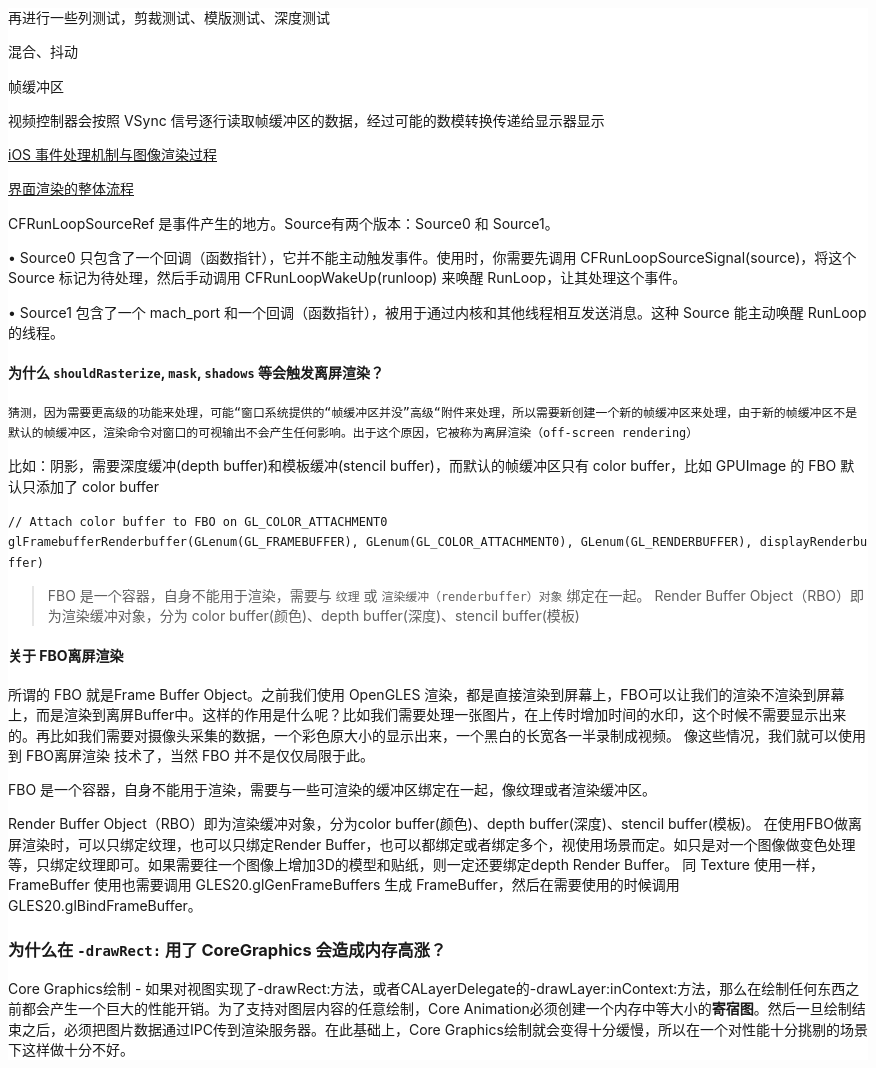 再进行一些列测试，剪裁测试、模版测试、深度测试

混合、抖动

帧缓冲区

视频控制器会按照 VSync 信号逐行读取帧缓冲区的数据，经过可能的数模转换传递给显示器显示

[iOS 事件处理机制与图像渲染过程](http://mp.weixin.qq.com/s?__biz=MzAwNDY1ODY2OQ==&mid=400417748&idx=1&sn=0c5f6747dd192c5a0eea32bb4650c160&scene=4#wechat_redirect)

[界面渲染的整体流程](http://blog.handy.wang/blog/2015/10/03/uiviewyu-calayerxie-zuo-xuan-ran-jie-mian-de-guo-cheng/)

CFRunLoopSourceRef 是事件产生的地方。Source有两个版本：Source0 和 Source1。

• Source0 只包含了一个回调（函数指针），它并不能主动触发事件。使用时，你需要先调用 CFRunLoopSourceSignal(source)，将这个 Source 标记为待处理，然后手动调用 CFRunLoopWakeUp(runloop) 来唤醒 RunLoop，让其处理这个事件。

• Source1 包含了一个 mach_port 和一个回调（函数指针），被用于通过内核和其他线程相互发送消息。这种 Source 能主动唤醒 RunLoop 的线程。


#### 为什么 `shouldRasterize`, `mask`, `shadows` 等会触发离屏渲染？
    猜测，因为需要更高级的功能来处理，可能“窗口系统提供的“帧缓冲区并没”高级“附件来处理，所以需要新创建一个新的帧缓冲区来处理，由于新的帧缓冲区不是默认的帧缓冲区，渲染命令对窗口的可视输出不会产生任何影响。出于这个原因，它被称为离屏渲染（off-screen rendering）

比如：阴影，需要深度缓冲(depth buffer)和模板缓冲(stencil buffer)，而默认的帧缓冲区只有 color buffer，比如 GPUImage 的 FBO 默认只添加了 color buffer

```
// Attach color buffer to FBO on GL_COLOR_ATTACHMENT0
glFramebufferRenderbuffer(GLenum(GL_FRAMEBUFFER), GLenum(GL_COLOR_ATTACHMENT0), GLenum(GL_RENDERBUFFER), displayRenderbuffer)
```

> FBO 是一个容器，自身不能用于渲染，需要与 `纹理` 或 `渲染缓冲（renderbuffer）对象` 绑定在一起。
	Render Buffer Object（RBO）即为渲染缓冲对象，分为 color buffer(颜色)、depth buffer(深度)、stencil buffer(模板)
	

#### 关于 FBO离屏渲染
所谓的 FBO 就是Frame Buffer Object。之前我们使用 OpenGLES 渲染，都是直接渲染到屏幕上，FBO可以让我们的渲染不渲染到屏幕上，而是渲染到离屏Buffer中。这样的作用是什么呢？比如我们需要处理一张图片，在上传时增加时间的水印，这个时候不需要显示出来的。再比如我们需要对摄像头采集的数据，一个彩色原大小的显示出来，一个黑白的长宽各一半录制成视频。 
像这些情况，我们就可以使用到 FBO离屏渲染 技术了，当然 FBO 并不是仅仅局限于此。

FBO 是一个容器，自身不能用于渲染，需要与一些可渲染的缓冲区绑定在一起，像纹理或者渲染缓冲区。

Render Buffer Object（RBO）即为渲染缓冲对象，分为color buffer(颜色)、depth buffer(深度)、stencil buffer(模板)。 
在使用FBO做离屏渲染时，可以只绑定纹理，也可以只绑定Render Buffer，也可以都绑定或者绑定多个，视使用场景而定。如只是对一个图像做变色处理等，只绑定纹理即可。如果需要往一个图像上增加3D的模型和贴纸，则一定还要绑定depth Render Buffer。 
同 Texture 使用一样，FrameBuffer 使用也需要调用 GLES20.glGenFrameBuffers 生成 FrameBuffer，然后在需要使用的时候调用 GLES20.glBindFrameBuffer。

### 为什么在 `-drawRect:` 用了 CoreGraphics 会造成内存高涨？

Core Graphics绘制 - 如果对视图实现了-drawRect:方法，或者CALayerDelegate的-drawLayer:inContext:方法，那么在绘制任何东西之前都会产生一个巨大的性能开销。为了支持对图层内容的任意绘制，Core Animation必须创建一个内存中等大小的**寄宿图**。然后一旦绘制结束之后，必须把图片数据通过IPC传到渲染服务器。在此基础上，Core Graphics绘制就会变得十分缓慢，所以在一个对性能十分挑剔的场景下这样做十分不好。

